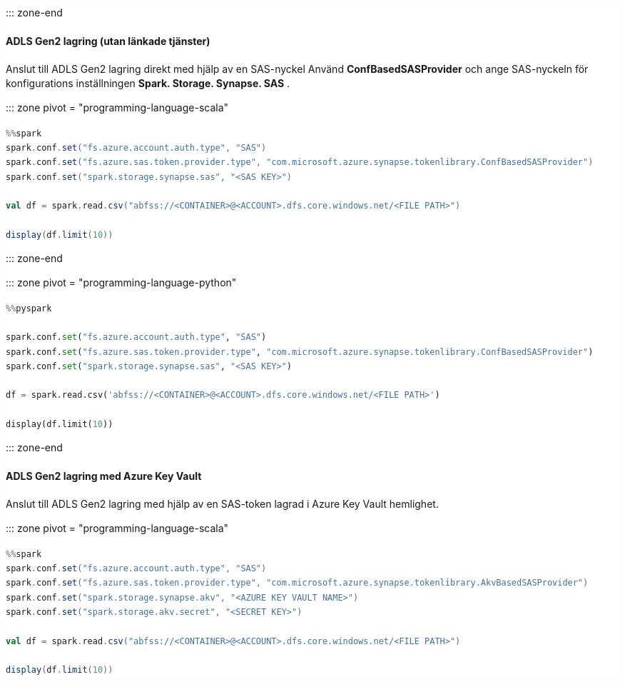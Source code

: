 ::: zone-end

#### <a name="adls-gen2-storage-without-linked-services"></a>ADLS Gen2 lagring (utan länkade tjänster)

Anslut till ADLS Gen2 lagring direkt med hjälp av en SAS-nyckel Använd **ConfBasedSASProvider** och ange SAS-nyckeln för konfigurations inställningen **Spark. Storage. Synapse. SAS** .

::: zone pivot = "programming-language-scala"

```scala
%%spark
spark.conf.set("fs.azure.account.auth.type", "SAS")
spark.conf.set("fs.azure.sas.token.provider.type", "com.microsoft.azure.synapse.tokenlibrary.ConfBasedSASProvider")
spark.conf.set("spark.storage.synapse.sas", "<SAS KEY>")

val df = spark.read.csv("abfss://<CONTAINER>@<ACCOUNT>.dfs.core.windows.net/<FILE PATH>")

display(df.limit(10))
```

::: zone-end

::: zone pivot = "programming-language-python"

```python
%%pyspark

spark.conf.set("fs.azure.account.auth.type", "SAS")
spark.conf.set("fs.azure.sas.token.provider.type", "com.microsoft.azure.synapse.tokenlibrary.ConfBasedSASProvider")
spark.conf.set("spark.storage.synapse.sas", "<SAS KEY>")

df = spark.read.csv('abfss://<CONTAINER>@<ACCOUNT>.dfs.core.windows.net/<FILE PATH>')

display(df.limit(10))
```

::: zone-end

#### <a name="adls-gen2-storage-with-azure-key-vault"></a>ADLS Gen2 lagring med Azure Key Vault

Anslut till ADLS Gen2 lagring med hjälp av en SAS-token lagrad i Azure Key Vault hemlighet.  

::: zone pivot = "programming-language-scala"

```scala
%%spark
spark.conf.set("fs.azure.account.auth.type", "SAS")
spark.conf.set("fs.azure.sas.token.provider.type", "com.microsoft.azure.synapse.tokenlibrary.AkvBasedSASProvider")
spark.conf.set("spark.storage.synapse.akv", "<AZURE KEY VAULT NAME>")
spark.conf.set("spark.storage.akv.secret", "<SECRET KEY>")

val df = spark.read.csv("abfss://<CONTAINER>@<ACCOUNT>.dfs.core.windows.net/<FILE PATH>")

display(df.limit(10))
```
